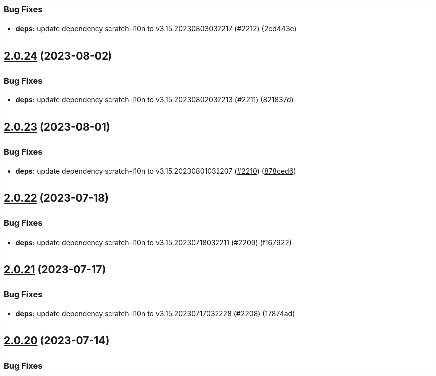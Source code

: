 ### Bug Fixes

* **deps:** update dependency scratch-l10n to v3.15.20230803032217 ([#2212](https://github.com/LLK/scratch-paint/issues/2212)) ([2cd443e](https://github.com/LLK/scratch-paint/commit/2cd443e76cf628093de196fe61d5d41c38167aa3))

## [2.0.24](https://github.com/LLK/scratch-paint/compare/v2.0.23...v2.0.24) (2023-08-02)


### Bug Fixes

* **deps:** update dependency scratch-l10n to v3.15.20230802032213 ([#2211](https://github.com/LLK/scratch-paint/issues/2211)) ([821837d](https://github.com/LLK/scratch-paint/commit/821837d066a3bcb2afeb733d1bc02027d18acf88))

## [2.0.23](https://github.com/LLK/scratch-paint/compare/v2.0.22...v2.0.23) (2023-08-01)


### Bug Fixes

* **deps:** update dependency scratch-l10n to v3.15.20230801032207 ([#2210](https://github.com/LLK/scratch-paint/issues/2210)) ([878ced6](https://github.com/LLK/scratch-paint/commit/878ced667d4556e90753e429f9171f3f1be7787a))

## [2.0.22](https://github.com/LLK/scratch-paint/compare/v2.0.21...v2.0.22) (2023-07-18)


### Bug Fixes

* **deps:** update dependency scratch-l10n to v3.15.20230718032211 ([#2209](https://github.com/LLK/scratch-paint/issues/2209)) ([f167922](https://github.com/LLK/scratch-paint/commit/f167922a4cf4a47e4e70bb31ac591bb04635ff31))

## [2.0.21](https://github.com/LLK/scratch-paint/compare/v2.0.20...v2.0.21) (2023-07-17)


### Bug Fixes

* **deps:** update dependency scratch-l10n to v3.15.20230717032228 ([#2208](https://github.com/LLK/scratch-paint/issues/2208)) ([17874ad](https://github.com/LLK/scratch-paint/commit/17874ad87cfcbc7013bcb5113de140639b53a8d4))

## [2.0.20](https://github.com/LLK/scratch-paint/compare/v2.0.19...v2.0.20) (2023-07-14)


### Bug Fixes
